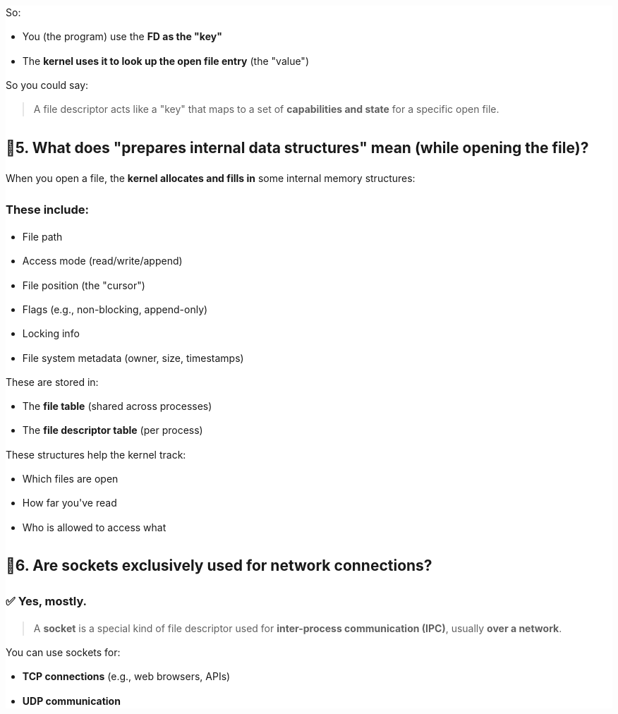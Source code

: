 So:

- You (the program) use the **FD as the "key"**
    
- The **kernel uses it to look up the open file entry** (the "value")
    

So you could say:

> A file descriptor acts like a "key" that maps to a set of **capabilities and state** for a specific open file.


## 🔹5. What does "prepares internal data structures" mean (while opening the file)?

When you open a file, the **kernel allocates and fills in** some internal memory structures:

### These include:

- File path
    
- Access mode (read/write/append)
    
- File position (the "cursor")
    
- Flags (e.g., non-blocking, append-only)
    
- Locking info
    
- File system metadata (owner, size, timestamps)
    

These are stored in:

- The **file table** (shared across processes)
    
- The **file descriptor table** (per process)
    

These structures help the kernel track:

- Which files are open
    
- How far you've read
    
- Who is allowed to access what

## 🔹6. Are sockets exclusively used for network connections?

### ✅ Yes, mostly.

> A **socket** is a special kind of file descriptor used for **inter-process communication (IPC)**, usually **over a network**.

You can use sockets for:

- **TCP connections** (e.g., web browsers, APIs)
    
- **UDP communication**
    